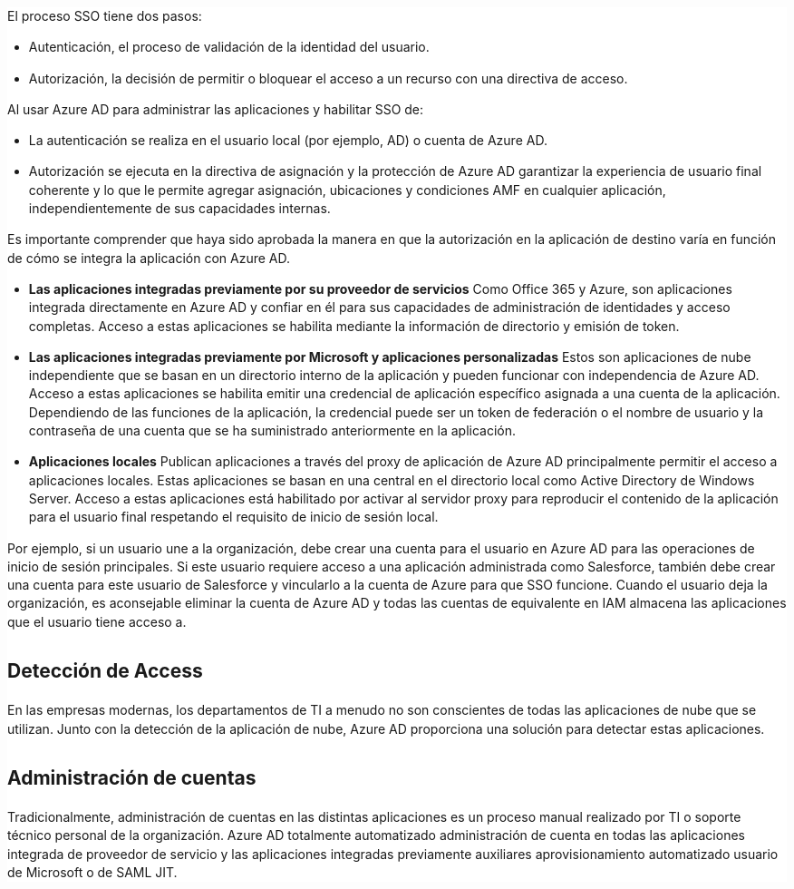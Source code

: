 El proceso SSO tiene dos pasos:

- Autenticación, el proceso de validación de la identidad del usuario.

- Autorización, la decisión de permitir o bloquear el acceso a un recurso con una directiva de acceso.

Al usar Azure AD para administrar las aplicaciones y habilitar SSO de:

- La autenticación se realiza en el usuario local (por ejemplo, AD) o cuenta de Azure AD.

- Autorización se ejecuta en la directiva de asignación y la protección de Azure AD garantizar la experiencia de usuario final coherente y lo que le permite agregar asignación, ubicaciones y condiciones AMF en cualquier aplicación, independientemente de sus capacidades internas.

Es importante comprender que haya sido aprobada la manera en que la autorización en la aplicación de destino varía en función de cómo se integra la aplicación con Azure AD.

- **Las aplicaciones integradas previamente por su proveedor de servicios** Como Office 365 y Azure, son aplicaciones integrada directamente en Azure AD y confiar en él para sus capacidades de administración de identidades y acceso completas. Acceso a estas aplicaciones se habilita mediante la información de directorio y emisión de token.

- **Las aplicaciones integradas previamente por Microsoft y aplicaciones personalizadas** Estos son aplicaciones de nube independiente que se basan en un directorio interno de la aplicación y pueden funcionar con independencia de Azure AD. Acceso a estas aplicaciones se habilita emitir una credencial de aplicación específico asignada a una cuenta de la aplicación. Dependiendo de las funciones de la aplicación, la credencial puede ser un token de federación o el nombre de usuario y la contraseña de una cuenta que se ha suministrado anteriormente en la aplicación.

- **Aplicaciones locales** Publican aplicaciones a través del proxy de aplicación de Azure AD principalmente permitir el acceso a aplicaciones locales. Estas aplicaciones se basan en una central en el directorio local como Active Directory de Windows Server. Acceso a estas aplicaciones está habilitado por activar al servidor proxy para reproducir el contenido de la aplicación para el usuario final respetando el requisito de inicio de sesión local.

Por ejemplo, si un usuario une a la organización, debe crear una cuenta para el usuario en Azure AD para las operaciones de inicio de sesión principales. Si este usuario requiere acceso a una aplicación administrada como Salesforce, también debe crear una cuenta para este usuario de Salesforce y vincularlo a la cuenta de Azure para que SSO funcione. Cuando el usuario deja la organización, es aconsejable eliminar la cuenta de Azure AD y todas las cuentas de equivalente en IAM almacena las aplicaciones que el usuario tiene acceso a.

## <a name="access-detection"></a>Detección de Access

En las empresas modernas, los departamentos de TI a menudo no son conscientes de todas las aplicaciones de nube que se utilizan. Junto con la detección de la aplicación de nube, Azure AD proporciona una solución para detectar estas aplicaciones.

## <a name="account-management"></a>Administración de cuentas

Tradicionalmente, administración de cuentas en las distintas aplicaciones es un proceso manual realizado por TI o soporte técnico personal de la organización. Azure AD totalmente automatizado administración de cuenta en todas las aplicaciones integrada de proveedor de servicio y las aplicaciones integradas previamente auxiliares aprovisionamiento automatizado usuario de Microsoft o de SAML JIT.
